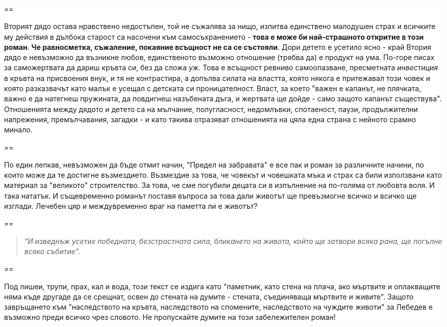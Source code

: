 \==

Вторият дядо остава нравствено недостъпен, той не съжалява за нищо, изпитва единствено малодушен страх и всичките му действия в дълбока старост са насочени към самосъхранението - **това е може би най-страшното откритие в този роман**. **Че равносметка, съжаление, покаяние всъщност не са се състояли**. Дори детето е усетило ясно - край Втория дядо е невъзможно да възникне любов, единственото възможно отношение (трябва да) е продукт на ума. По-горе писах за саможертвата да дариш кръвта си, без да сложа *уж*. Това е всъщност ревниво самоопазване, пресметната *инвестиция* в кръвта на присвоения внук, и тя не контрастира, а допълва силата на властта, която някога е притежавал този човек и която разказвачът като малък е усещал с детската си проницателност. Власт, за което "важен е капанът, не плячката, важно е да натегнеш пружината, да повдигнеш назъбената дъга, и жертвата ще дойде - само защото капанът съществува". Отношенията между дядото и детето са на мълчание, полугласност, недомлъвки, спотаеност, паузи, продължителни напрежения, премълчавания, загадки - и като такива отразяват отношенията на цяла една страна с нейното срамно минало. 

\==

По един лепкав, невъзможен да бъде отмит начин, "Предел на забравата" е все пак и роман за различните начини, по които може да те достигне възмездието. Възмездие за това, че човекът и човешката мъка и страх са били използвани като материал за "великото" строителство. За това, че сме погубили децата си в изпълнение на по-голяма от любовта воля. И така нататък. И същевременно романът поставя въпроса за това дали животът ще превъзмогне всичко и всичко ще изглади. Лечебен цяр и междувременно враг на паметта ли е животът? 

\==

> *"И изведнъж усетих победната, безстрастната сила, бликането на живота, който ще затвори всяка рана, ще погълне всяко събитие".* 

\==

Под лишеи, трупи, прах, кал и вода, този текст се издига като "паметник, като стена на плача, ако мъртвите и оплакващите няма къде другаде да се срещнат, освен до стената на думите - стената, съединяваща мъртвите и живите". Защото завръщането към "наследството на кръвта, наследството на спомените, наследството на чуждите животи" за Лебедев е възможно преди всичко чрез словото. Не пропускайте думите на този забележителен роман!